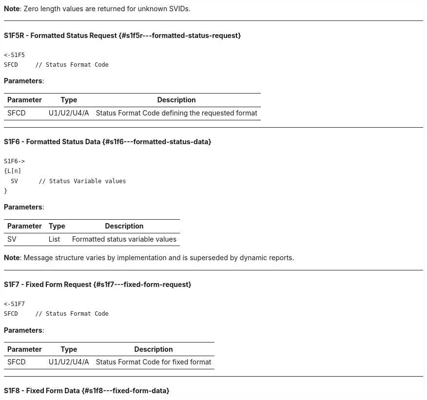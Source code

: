 **Note**: Zero length values are returned for unknown SVIDs.

---

#### **S1F5R - Formatted Status Request** {#s1f5r---formatted-status-request}

```
<-S1F5
SFCD     // Status Format Code
```

**Parameters**:

| Parameter | Type | Description |
|-----------|------|-------------|
| SFCD | U1/U2/U4/A | Status Format Code defining the requested format |

---

#### **S1F6 - Formatted Status Data** {#s1f6---formatted-status-data}

```
S1F6->
{L[n]
  SV      // Status Variable values
}
```

**Parameters**:

| Parameter | Type | Description |
|-----------|------|-------------|
| SV | List | Formatted status variable values |

**Note**: Message structure varies by implementation and is superseded by dynamic reports.

---

#### **S1F7 - Fixed Form Request** {#s1f7---fixed-form-request}

```
<-S1F7
SFCD     // Status Format Code
```

**Parameters**:

| Parameter | Type | Description |
|-----------|------|-------------|
| SFCD | U1/U2/U4/A | Status Format Code for fixed format |

---

#### **S1F8 - Fixed Form Data** {#s1f8---fixed-form-data}
